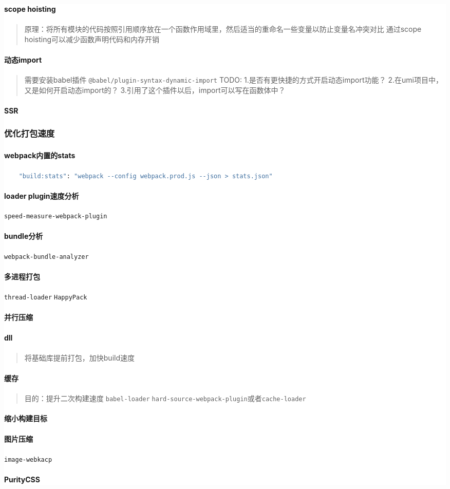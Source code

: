 ###
#### scope hoisting
> 原理：将所有模块的代码按照引用顺序放在一个函数作用域里，然后适当的重命名一些变量以防止变量名冲突对比
通过scope hoisting可以减少函数声明代码和内存开销

#### 动态import
> 需要安装babel插件 `@babel/plugin-syntax-dynamic-import`
TODO: 1.是否有更快捷的方式开启动态import功能？ 2.在umi项目中，又是如何开启动态import的？ 3.引用了这个插件以后，import可以写在函数体中？

#### SSR

### 优化打包速度
#### webpack内置的stats
```bash
    "build:stats": "webpack --config webpack.prod.js --json > stats.json"
```

#### loader plugin速度分析
`speed-measure-webpack-plugin`

#### bundle分析
`webpack-bundle-analyzer`

#### 多进程打包
`thread-loader`  `HappyPack`

#### 并行压缩

#### dll
> 将基础库提前打包，加快build速度

#### 缓存
> 目的：提升二次构建速度
`babel-loader` `hard-source-webpack-plugin`或者`cache-loader`

#### 缩小构建目标

#### 图片压缩
`image-webkacp`

#### PurityCSS
